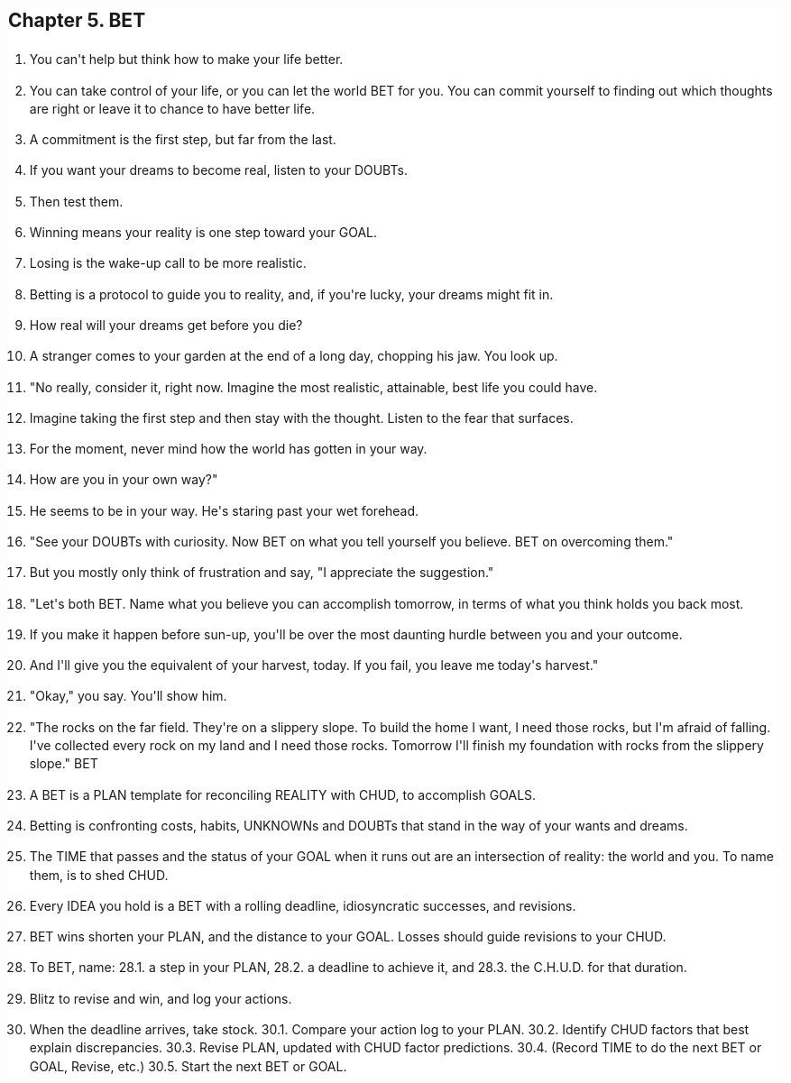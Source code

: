 
## Chapter 5.	BET

1.	You can't help but think how to make your life better.
2.	You can take control of your life, or you can let the world BET for you. 
You can commit yourself to finding out which thoughts are right or 
leave it to chance to have better life.
3.	A commitment is the first step, but far from the last.
4.	If you want your dreams to become real, listen to your DOUBTs.
5.	Then test them.
6.	Winning means your reality is one step toward your GOAL. 
7.	Losing is the wake-up call to be more realistic.
8.	Betting is a protocol to guide you to reality, and, if you're lucky, your 
dreams might fit in.
9.	How real will your dreams get before you die?

10.	A stranger comes to your garden at the end of a long day, chopping his 
jaw. You look up.
11.	"No really, consider it, right now. Imagine the most realistic, 
attainable, best life you could have. 
12.	Imagine taking the first step and then stay with the thought. Listen to 
the fear that surfaces. 
13.	For the moment, never mind how the world has gotten in your way. 
14.	How are you in your own way?"
15.	He seems to be in your way. He's staring past your wet forehead.
16.	"See your DOUBTs with curiosity. Now BET on what you tell yourself 
you believe. BET on overcoming them."
17.	But you mostly only think of frustration and say, "I appreciate the 
suggestion."
18.	"Let's both BET. Name what you believe you can accomplish 
tomorrow, in terms of what you think holds you back most. 
19.	If you make it happen before sun-up, you'll be over the most daunting 
hurdle between you and your outcome. 
20.	And I'll give you the equivalent of your harvest, today. If you fail, you 
leave me today's harvest."
21.	"Okay," you say. You'll show him.
22.	"The rocks on the far field. They're on a slippery slope. To build the 
home I want, I need those rocks, but I'm afraid of falling. I've collected 
every rock on my land and I need those rocks. Tomorrow I'll finish my 
foundation with rocks from the slippery slope."
BET
23.	A BET is a PLAN template for reconciling REALITY with CHUD, to 
accomplish GOALS.
24.	Betting is confronting costs, habits, UNKNOWNs and DOUBTs that 
stand in the way of your wants and dreams. 
25.	The TIME that passes and the status of your GOAL when it runs out are 
an intersection of reality: the world and you. To name them, is to shed 
CHUD.
26.	Every IDEA you hold is a BET with a rolling deadline, idiosyncratic 
successes, and revisions.
27.	BET wins shorten your PLAN, and the distance to your GOAL. Losses 
should guide revisions to your CHUD.
28.	To BET, name: 
28.1.	a step in your PLAN, 
28.2.	a deadline to achieve it, and 
28.3.	the C.H.U.D. for that duration.
29.	Blitz to revise and win, and log your actions.
30.	When the deadline arrives, take stock. 
30.1.	Compare your action log to your PLAN. 
30.2.	Identify CHUD factors that best explain discrepancies.
30.3.	Revise PLAN, updated with CHUD factor predictions.
30.4.	(Record TIME to do the next BET or GOAL, Revise, etc.)
30.5.	Start the next BET or GOAL.
